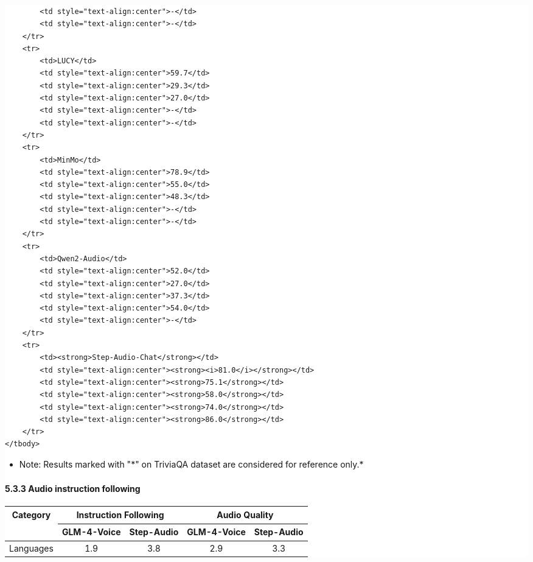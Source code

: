             <td style="text-align:center">-</td>
            <td style="text-align:center">-</td>
        </tr>
        <tr>
            <td>LUCY</td>
            <td style="text-align:center">59.7</td>
            <td style="text-align:center">29.3</td>
            <td style="text-align:center">27.0</td>
            <td style="text-align:center">-</td>
            <td style="text-align:center">-</td>
        </tr>
        <tr>
            <td>MinMo</td>
            <td style="text-align:center">78.9</td>
            <td style="text-align:center">55.0</td>
            <td style="text-align:center">48.3</td>
            <td style="text-align:center">-</td>
            <td style="text-align:center">-</td>
        </tr>
        <tr>
            <td>Qwen2-Audio</td>
            <td style="text-align:center">52.0</td>
            <td style="text-align:center">27.0</td>
            <td style="text-align:center">37.3</td>
            <td style="text-align:center">54.0</td>
            <td style="text-align:center">-</td>
        </tr>
        <tr>
            <td><strong>Step-Audio-Chat</strong></td>
            <td style="text-align:center"><strong><i>81.0</i></strong></td>
            <td style="text-align:center"><strong>75.1</strong></td>
            <td style="text-align:center"><strong>58.0</strong></td>
            <td style="text-align:center"><strong>74.0</strong></td>
            <td style="text-align:center"><strong>86.0</strong></td>
        </tr>
    </tbody>
</table>

* Note: Results marked with "\*" on TriviaQA dataset are considered for reference only.*

#### 5.3.3 Audio instruction following
<table>
    <thead>
        <tr>
            <th rowspan="2">Category</th>
            <th colspan="2" style="text-align:center">Instruction Following</th>
            <th colspan="2" style="text-align:center">Audio Quality</th>
        </tr>
        <tr>
            <th style="text-align:center">GLM-4-Voice</th>
            <th style="text-align:center">Step-Audio</th>
            <th style="text-align:center">GLM-4-Voice</th>
            <th style="text-align:center">Step-Audio</th>
        </tr>
    </thead>
    <tbody>
        <tr>
            <td>Languages</td>
            <td style="text-align:center">1.9</td>
            <td style="text-align:center">3.8</td>
            <td style="text-align:center">2.9</td>
            <td style="text-align:center">3.3</td>
        </tr>
        <tr>